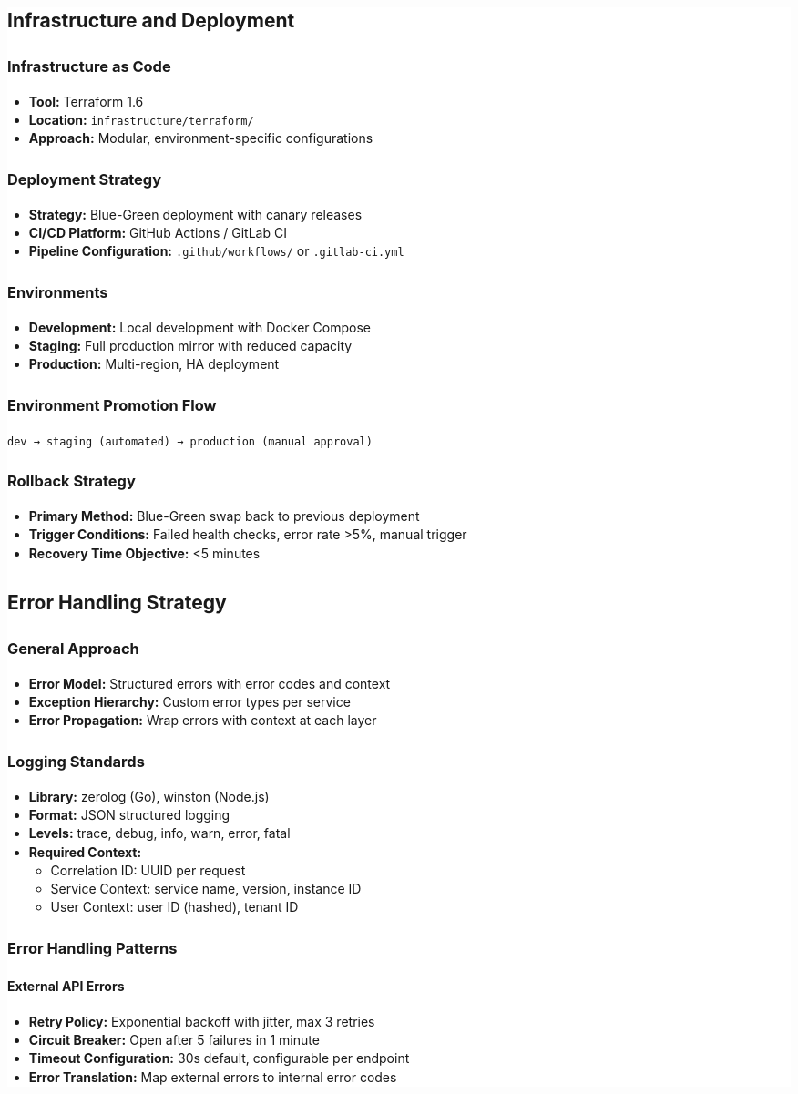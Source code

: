 ## Infrastructure and Deployment

### Infrastructure as Code
- **Tool:** Terraform 1.6
- **Location:** `infrastructure/terraform/`
- **Approach:** Modular, environment-specific configurations

### Deployment Strategy
- **Strategy:** Blue-Green deployment with canary releases
- **CI/CD Platform:** GitHub Actions / GitLab CI
- **Pipeline Configuration:** `.github/workflows/` or `.gitlab-ci.yml`

### Environments
- **Development:** Local development with Docker Compose
- **Staging:** Full production mirror with reduced capacity
- **Production:** Multi-region, HA deployment

### Environment Promotion Flow
```
dev → staging (automated) → production (manual approval)
```

### Rollback Strategy
- **Primary Method:** Blue-Green swap back to previous deployment
- **Trigger Conditions:** Failed health checks, error rate >5%, manual trigger
- **Recovery Time Objective:** <5 minutes

## Error Handling Strategy

### General Approach
- **Error Model:** Structured errors with error codes and context
- **Exception Hierarchy:** Custom error types per service
- **Error Propagation:** Wrap errors with context at each layer

### Logging Standards
- **Library:** zerolog (Go), winston (Node.js)
- **Format:** JSON structured logging
- **Levels:** trace, debug, info, warn, error, fatal
- **Required Context:**
  - Correlation ID: UUID per request
  - Service Context: service name, version, instance ID
  - User Context: user ID (hashed), tenant ID

### Error Handling Patterns

#### External API Errors
- **Retry Policy:** Exponential backoff with jitter, max 3 retries
- **Circuit Breaker:** Open after 5 failures in 1 minute
- **Timeout Configuration:** 30s default, configurable per endpoint
- **Error Translation:** Map external errors to internal error codes
